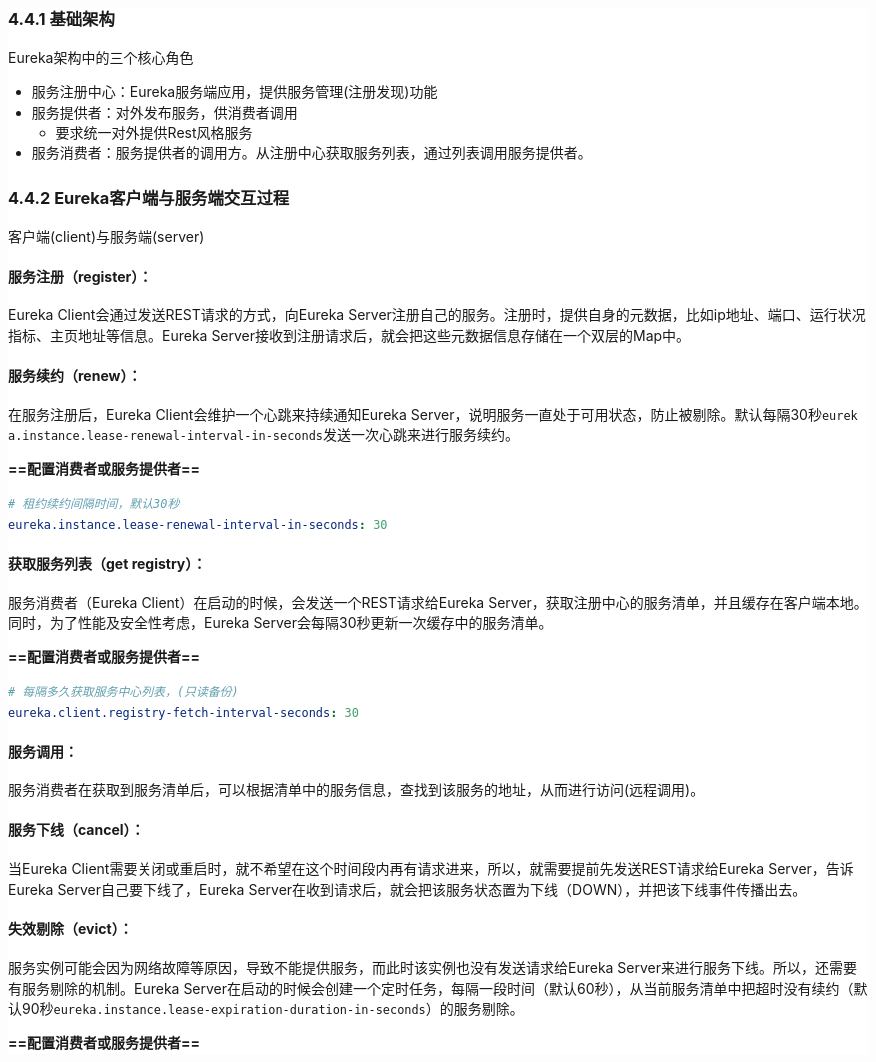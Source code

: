 ### 4.4.1 基础架构

Eureka架构中的三个核心角色

- 服务注册中心：Eureka服务端应用，提供服务管理(注册发现)功能
- 服务提供者：对外发布服务，供消费者调用  
  - 要求统一对外提供Rest风格服务
- 服务消费者：服务提供者的调用方。从注册中心获取服务列表，通过列表调用服务提供者。

### 4.4.2 Eureka客户端与服务端交互过程

客户端(client)与服务端(server)

#### **服务注册（register）：**

Eureka Client会通过发送REST请求的方式，向Eureka Server注册自己的服务。注册时，提供自身的元数据，比如ip地址、端口、运行状况指标、主页地址等信息。Eureka Server接收到注册请求后，就会把这些元数据信息存储在一个双层的Map中。 

#### 服务续约（renew）：

在服务注册后，Eureka Client会维护一个心跳来持续通知Eureka Server，说明服务一直处于可用状态，防止被剔除。默认每隔30秒`eureka.instance.lease-renewal-interval-in-seconds`发送一次心跳来进行服务续约。

**==配置消费者或服务提供者==**

```yml
# 租约续约间隔时间，默认30秒
eureka.instance.lease-renewal-interval-in-seconds: 30 
```

#### **获取服务列表（get registry）：**

服务消费者（Eureka Client）在启动的时候，会发送一个REST请求给Eureka Server，获取注册中心的服务清单，并且缓存在客户端本地。同时，为了性能及安全性考虑，Eureka Server会每隔30秒更新一次缓存中的服务清单。 

**==配置消费者或服务提供者==**

```yml
# 每隔多久获取服务中心列表，(只读备份)
eureka.client.registry-fetch-interval-seconds: 30 
```

#### 服务调用：

服务消费者在获取到服务清单后，可以根据清单中的服务信息，查找到该服务的地址，从而进行访问(远程调用)。

#### **服务下线（cancel）：**

当Eureka Client需要关闭或重启时，就不希望在这个时间段内再有请求进来，所以，就需要提前先发送REST请求给Eureka Server，告诉Eureka Server自己要下线了，Eureka Server在收到请求后，就会把该服务状态置为下线（DOWN），并把该下线事件传播出去。 

#### **失效剔除（evict）：**

服务实例可能会因为网络故障等原因，导致不能提供服务，而此时该实例也没有发送请求给Eureka Server来进行服务下线。所以，还需要有服务剔除的机制。Eureka Server在启动的时候会创建一个定时任务，每隔一段时间（默认60秒），从当前服务清单中把超时没有续约（默认90秒`eureka.instance.lease-expiration-duration-in-seconds`）的服务剔除。

**==配置消费者或服务提供者==**
